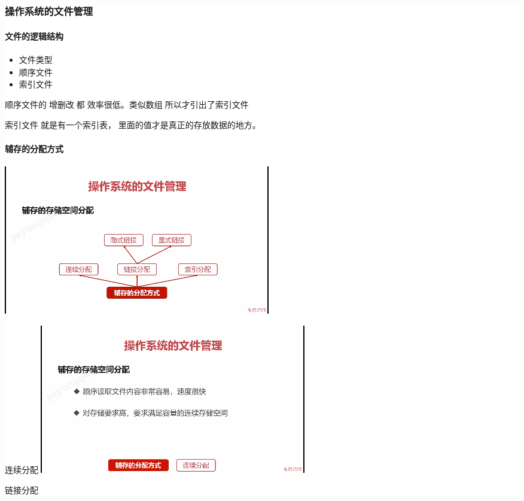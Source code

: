 
### 操作系统的文件管理

#### 文件的逻辑结构

- 文件类型
- 顺序文件
- 索引文件



顺序文件的 增删改 都 效率很低。类似数组
所以才引出了索引文件

索引文件
就是有一个索引表， 里面的值才是真正的存放数据的地方。



#### 辅存的分配方式


![image-20220104161601063](操作系统.assets/image-20220104161601063.png)



连续分配
![image-20220104161640765](操作系统.assets/image-20220104161640765.png)

链接分配